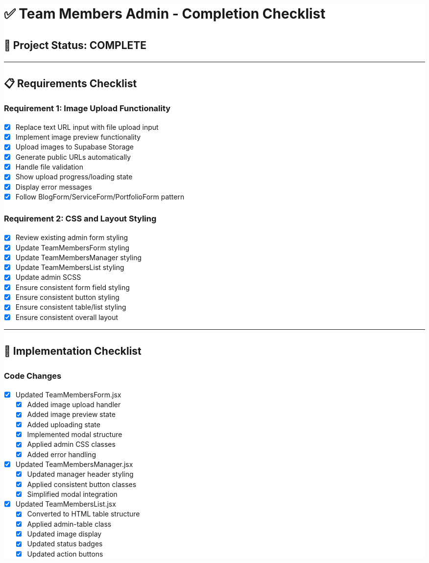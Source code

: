# ✅ Team Members Admin - Completion Checklist

## 🎯 Project Status: COMPLETE

---

## 📋 Requirements Checklist

### Requirement 1: Image Upload Functionality
- [x] Replace text URL input with file upload input
- [x] Implement image preview functionality
- [x] Upload images to Supabase Storage
- [x] Generate public URLs automatically
- [x] Handle file validation
- [x] Show upload progress/loading state
- [x] Display error messages
- [x] Follow BlogForm/ServiceForm/PortfolioForm pattern

### Requirement 2: CSS and Layout Styling
- [x] Review existing admin form styling
- [x] Update TeamMembersForm styling
- [x] Update TeamMembersManager styling
- [x] Update TeamMembersList styling
- [x] Update admin SCSS
- [x] Ensure consistent form field styling
- [x] Ensure consistent button styling
- [x] Ensure consistent table/list styling
- [x] Ensure consistent overall layout

---

## 🔧 Implementation Checklist

### Code Changes
- [x] Updated TeamMembersForm.jsx
  - [x] Added image upload handler
  - [x] Added image preview state
  - [x] Added uploading state
  - [x] Implemented modal structure
  - [x] Applied admin CSS classes
  - [x] Added error handling

- [x] Updated TeamMembersManager.jsx
  - [x] Updated manager header styling
  - [x] Applied consistent button classes
  - [x] Simplified modal integration

- [x] Updated TeamMembersList.jsx
  - [x] Converted to HTML table structure
  - [x] Applied admin-table class
  - [x] Updated image display
  - [x] Updated status badges
  - [x] Updated action buttons
